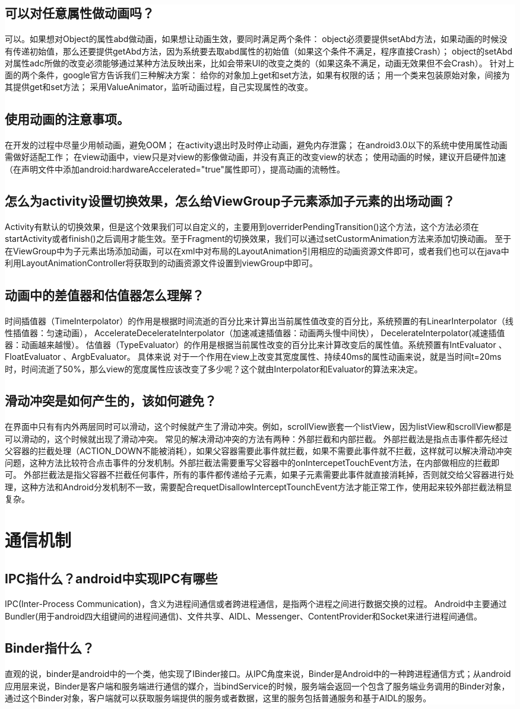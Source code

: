 ##  可以对任意属性做动画吗？
可以。如果想对Object的属性abd做动画，如果想让动画生效，要同时满足两个条件：
object必须要提供setAbd方法，如果动画的时候没有传递初始值，那么还要提供getAbd方法，因为系统要去取abd属性的初始值（如果这个条件不满足，程序直接Crash）；
object的setAbd对属性adc所做的改变必须能够通过某种方法反映出来，比如会带来UI的改变之类的（如果这条不满足，动画无效果但不会Crash）。
针对上面的两个条件，google官方告诉我们三种解决方案：
给你的对象加上get和set方法，如果有权限的话；
用一个类来包装原始对象，间接为其提供get和set方法；
采用ValueAnimator，监听动画过程，自己实现属性的改变。

##  使用动画的注意事项。
在开发的过程中尽量少用帧动画，避免OOM；
在activity退出时及时停止动画，避免内存泄露；
在android3.0以下的系统中使用属性动画需做好适配工作；
在view动画中，view只是对view的影像做动画，并没有真正的改变view的状态；
使用动画的时候，建议开启硬件加速（在声明文件中添加android:hardwareAccelerated="true"属性即可），提高动画的流畅性。

##  怎么为activity设置切换效果，怎么给ViewGroup子元素添加子元素的出场动画？
Activity有默认的切换效果，但是这个效果我们可以自定义的，主要用到overriderPendingTransition()这个方法，这个方法必须在startActivity或者finish()之后调用才能生效。至于Fragment的切换效果，我们可以通过setCustormAnimation方法来添加切换动画。
至于在ViewGroup中为子元素出场添加动画，可以在xml中对布局的LayoutAnimation引用相应的动画资源文件即可，或者我们也可以在java中利用LayoutAnimationController将获取到的动画资源文件设置到viewGroup中即可。

## 动画中的差值器和估值器怎么理解？
时间插值器（TimeInterpolator）的作用是根据时间流逝的百分比来计算出当前属性值改变的百分比，系统预置的有LinearInterpolator（线性插值器：匀速动画），
AccelerateDecelerateInterpolator（加速减速插值器：动画两头慢中间快），
DecelerateInterpolator(减速插值器：动画越来越慢）。
估值器（TypeEvaluator）的作用是根据当前属性改变的百分比来计算改变后的属性值。系统预置有IntEvaluator 、FloatEvaluator 、ArgbEvaluator。
具体来说 对于一个作用在view上改变其宽度属性、持续40ms的属性动画来说，就是当时间t=20ms时，时间流逝了50%，那么view的宽度属性应该改变了多少呢？这个就由Interpolator和Evaluator的算法来决定。

##  滑动冲突是如何产生的，该如何避免？
在界面中只有有内外两层同时可以滑动，这个时候就产生了滑动冲突。例如，scrollView嵌套一个listView，因为listView和scrollView都是可以滑动的，这个时候就出现了滑动冲突。
常见的解决滑动冲突的方法有两种：外部拦截和内部拦截。
外部拦截法是指点击事件都先经过父容器的拦截处理（ACTION_DOWN不能被消耗），如果父容器需要此事件就拦截，如果不需要此事件就不拦截，这样就可以解决滑动冲突问题，这种方法比较符合点击事件的分发机制。外部拦截法需要重写父容器中的onIntercepetTouchEvent方法，在内部做相应的拦截即可。
外部拦截法是指父容器不拦截任何事件，所有的事件都传递给子元素，如果子元素需要此事件就直接消耗掉，否则就交给父容器进行处理，这种方法和Android分发机制不一致，需要配合requetDisallowInterceptTounchEvent方法才能正常工作，使用起来较外部拦截法稍显复杂。


# 通信机制
## IPC指什么？android中实现IPC有哪些
IPC(Inter-Process Communication)，含义为进程间通信或者跨进程通信，是指两个进程之间进行数据交换的过程。
Android中主要通过Bundler(用于android四大组键间的进程间通信)、文件共享、AIDL、Messenger、ContentProvider和Socket来进行进程间通信。

##   Binder指什么？
直观的说，binder是android中的一个类，他实现了IBinder接口。从IPC角度来说，Binder是Android中的一种跨进程通信方式；从android应用层来说，Binder是客户端和服务端进行通信的媒介，当bindService的时候，服务端会返回一个包含了服务端业务调用的Binder对象，通过这个Binder对象，客户端就可以获取服务端提供的服务或者数据，这里的服务包括普通服务和基于AIDL的服务。
